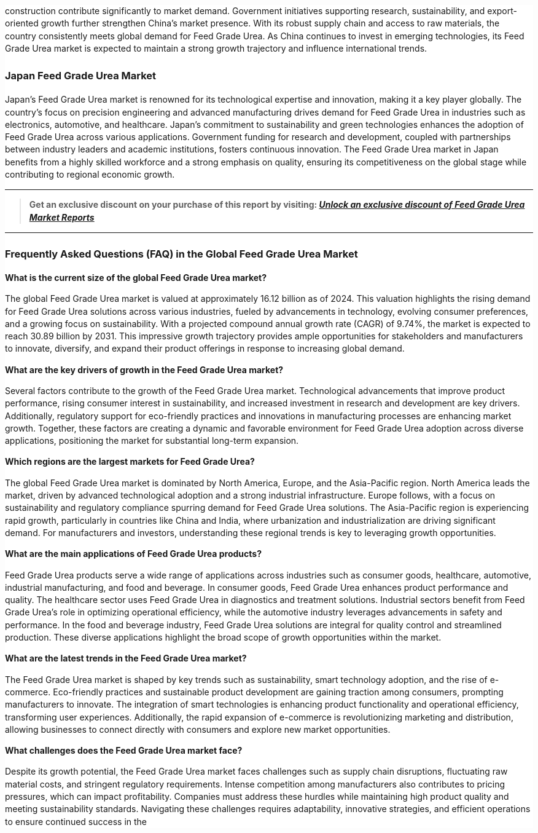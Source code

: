 construction contribute significantly to market demand. Government initiatives supporting research, sustainability, and export-oriented growth further strengthen China&rsquo;s market presence. With its robust supply chain and access to raw materials, the country consistently meets global demand for Feed Grade Urea. As China continues to invest in emerging technologies, its Feed Grade Urea market is expected to maintain a strong growth trajectory and influence international trends.</p><h3>Japan Feed Grade Urea Market</h3><p>Japan&rsquo;s Feed Grade Urea market is renowned for its technological expertise and innovation, making it a key player globally. The country&rsquo;s focus on precision engineering and advanced manufacturing drives demand for Feed Grade Urea in industries such as electronics, automotive, and healthcare. Japan&rsquo;s commitment to sustainability and green technologies enhances the adoption of Feed Grade Urea across various applications. Government funding for research and development, coupled with partnerships between industry leaders and academic institutions, fosters continuous innovation. The Feed Grade Urea market in Japan benefits from a highly skilled workforce and a strong emphasis on quality, ensuring its competitiveness on the global stage while contributing to regional economic growth.</p><hr /><blockquote><p><strong>Get an exclusive discount on your purchase of this report by visiting: <em><a href="://marketresearchpulse.com/ask-for-discount/131967?utm_source=Github&amp;utm_medium=0111">Unlock an exclusive discount of Feed Grade Urea Market Reports</a></em>&nbsp;</strong></p></blockquote><hr /><h3>Frequently Asked Questions (FAQ) in the Global Feed Grade Urea Market</h3><p><strong>What is the current size of the global Feed Grade Urea market?</strong></p><p>The global Feed Grade Urea market is valued at approximately 16.12 billion as of 2024. This valuation highlights the rising demand for Feed Grade Urea solutions across various industries, fueled by advancements in technology, evolving consumer preferences, and a growing focus on sustainability. With a projected compound annual growth rate (CAGR) of 9.74%, the market is expected to reach 30.89 billion by 2031. This impressive growth trajectory provides ample opportunities for stakeholders and manufacturers to innovate, diversify, and expand their product offerings in response to increasing global demand.</p><p><strong>What are the key drivers of growth in the Feed Grade Urea market?</strong></p><p>Several factors contribute to the growth of the Feed Grade Urea market. Technological advancements that improve product performance, rising consumer interest in sustainability, and increased investment in research and development are key drivers. Additionally, regulatory support for eco-friendly practices and innovations in manufacturing processes are enhancing market growth. Together, these factors are creating a dynamic and favorable environment for Feed Grade Urea adoption across diverse applications, positioning the market for substantial long-term expansion.</p><p><strong>Which regions are the largest markets for Feed Grade Urea?</strong></p><p>The global Feed Grade Urea market is dominated by North America, Europe, and the Asia-Pacific region. North America leads the market, driven by advanced technological adoption and a strong industrial infrastructure. Europe follows, with a focus on sustainability and regulatory compliance spurring demand for Feed Grade Urea solutions. The Asia-Pacific region is experiencing rapid growth, particularly in countries like China and India, where urbanization and industrialization are driving significant demand. For manufacturers and investors, understanding these regional trends is key to leveraging growth opportunities.</p><p><strong>What are the main applications of Feed Grade Urea products?</strong></p><p>Feed Grade Urea products serve a wide range of applications across industries such as consumer goods, healthcare, automotive, industrial manufacturing, and food and beverage. In consumer goods, Feed Grade Urea enhances product performance and quality. The healthcare sector uses Feed Grade Urea in diagnostics and treatment solutions. Industrial sectors benefit from Feed Grade Urea&rsquo;s role in optimizing operational efficiency, while the automotive industry leverages advancements in safety and performance. In the food and beverage industry, Feed Grade Urea solutions are integral for quality control and streamlined production. These diverse applications highlight the broad scope of growth opportunities within the market.</p><p><strong>What are the latest trends in the Feed Grade Urea market?</strong></p><p>The Feed Grade Urea market is shaped by key trends such as sustainability, smart technology adoption, and the rise of e-commerce. Eco-friendly practices and sustainable product development are gaining traction among consumers, prompting manufacturers to innovate. The integration of smart technologies is enhancing product functionality and operational efficiency, transforming user experiences. Additionally, the rapid expansion of e-commerce is revolutionizing marketing and distribution, allowing businesses to connect directly with consumers and explore new market opportunities.</p><p><strong>What challenges does the Feed Grade Urea market face?</strong></p><p>Despite its growth potential, the Feed Grade Urea market faces challenges such as supply chain disruptions, fluctuating raw material costs, and stringent regulatory requirements. Intense competition among manufacturers also contributes to pricing pressures, which can impact profitability. Companies must address these hurdles while maintaining high product quality and meeting sustainability standards. Navigating these challenges requires adaptability, innovative strategies, and efficient operations to ensure continued success in the